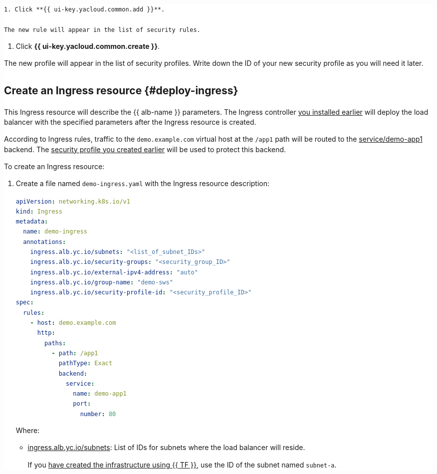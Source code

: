     1. Click **{{ ui-key.yacloud.common.add }}**.

    The new rule will appear in the list of security rules.

1. Click **{{ ui-key.yacloud.common.create }}**.

The new profile will appear in the list of security profiles. Write down the ID of your new security profile as you will need it later.

## Create an Ingress resource {#deploy-ingress}

This Ingress resource will describe the {{ alb-name }} parameters. The Ingress controller [you installed earlier](#deploy-controller) will deploy the load balancer with the specified parameters after the Ingress resource is created.

According to Ingress rules, traffic to the `demo.example.com` virtual host at the `/app1` path will be routed to the [service/demo-app1](#deploy-app) backend. The [security profile you created earlier](#create-security-profile) will be used to protect this backend.

To create an Ingress resource:

1. Create a file named `demo-ingress.yaml` with the Ingress resource description:

    ```yaml
    apiVersion: networking.k8s.io/v1
    kind: Ingress
    metadata:
      name: demo-ingress
      annotations:
        ingress.alb.yc.io/subnets: "<list_of_subnet_IDs>"
        ingress.alb.yc.io/security-groups: "<security_group_ID>"
        ingress.alb.yc.io/external-ipv4-address: "auto"
        ingress.alb.yc.io/group-name: "demo-sws"
        ingress.alb.yc.io/security-profile-id: "<security_profile_ID>"
    spec:
      rules:
        - host: demo.example.com
          http:
            paths:
              - path: /app1
                pathType: Exact
                backend:
                  service:
                    name: demo-app1
                    port:
                      number: 80
    ```

    Where:

    * [ingress.alb.yc.io/subnets](../../application-load-balancer/k8s-ref/ingress.md#annot-subnets): List of IDs for subnets where the load balancer will reside.

        If you [have created the infrastructure using {{ TF }}](#before-you-begin), use the ID of the subnet named `subnet-a`.
